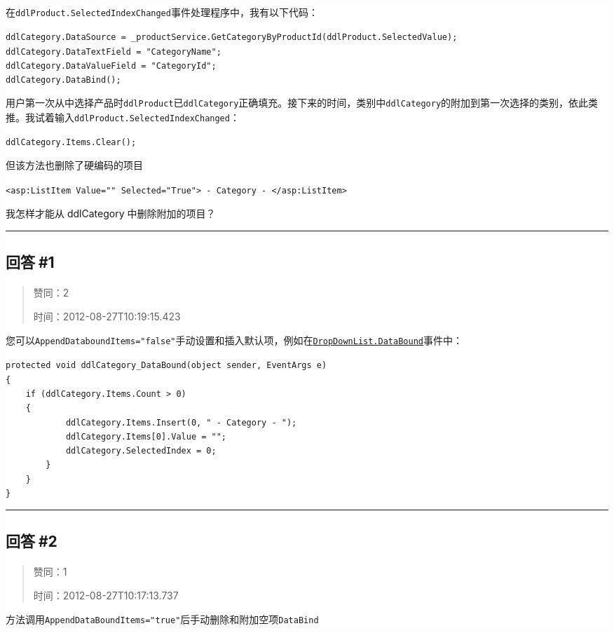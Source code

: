 在`ddlProduct.SelectedIndexChanged`事件处理程序中，我有以下代码：

```
ddlCategory.DataSource = _productService.GetCategoryByProductId(ddlProduct.SelectedValue);
ddlCategory.DataTextField = "CategoryName";
ddlCategory.DataValueField = "CategoryId";
ddlCategory.DataBind(); 
```

用户第一次从中选择产品时`ddlProduct`已`ddlCategory`正确填充。接下来的时间，类别中`ddlCategory`的附加到第一次选择的类别，依此类推。我试着输入`ddlProduct.SelectedIndexChanged`：

```
ddlCategory.Items.Clear(); 
```

但该方法也删除了硬编码的项目

```
<asp:ListItem Value="" Selected="True"> - Category - </asp:ListItem> 
```

我怎样才能从 ddlCategory 中删除附加的项目？

* * *

## 回答 #1

> 赞同：2
> 
> 时间：2012-08-27T10:19:15.423

您可以`AppendDataboundItems="false"`手动设置和插入默认项，例如在[`DropDownList.DataBound`](http://msdn.microsoft.com/en-us/library/system.web.ui.webcontrols.basedataboundcontrol.databound)事件中：

```
protected void ddlCategory_DataBound(object sender, EventArgs e)
{
    if (ddlCategory.Items.Count > 0)
    {
            ddlCategory.Items.Insert(0, " - Category - ");
            ddlCategory.Items[0].Value = "";
            ddlCategory.SelectedIndex = 0;
        }
    }
} 
```

* * *

## 回答 #2

> 赞同：1
> 
> 时间：2012-08-27T10:17:13.737

方法调用`AppendDataBoundItems="true"`后手动删除和附加空项`DataBind`
